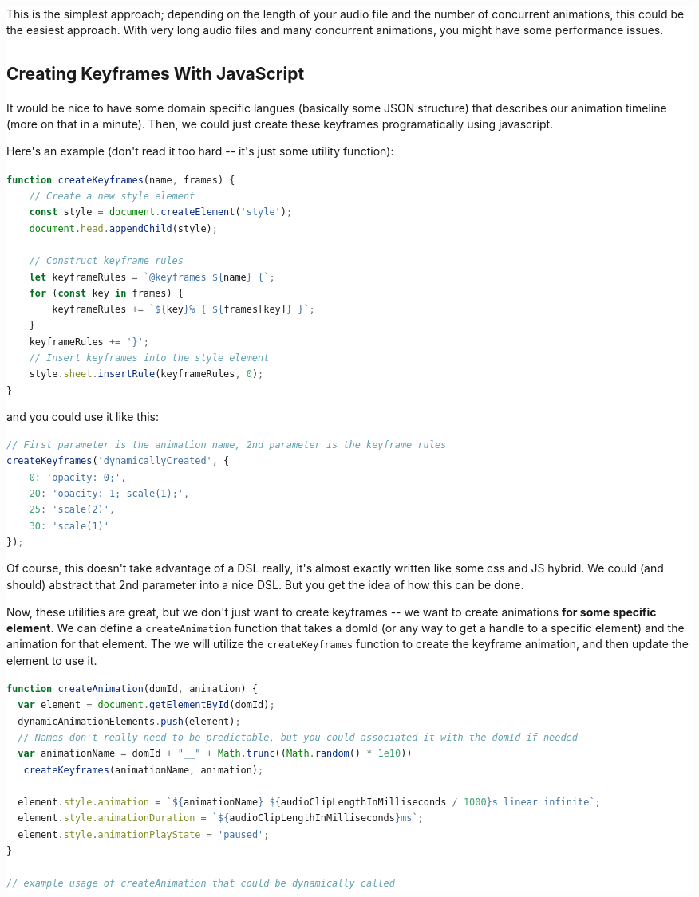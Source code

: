 This is the simplest approach; depending on the length of your audio file and the number of concurrent animations, this could be the easiest approach. With very long audio files and many concurrent animations, you might have some performance issues.

## Creating Keyframes With JavaScript

It would be nice to have some domain specific langues (basically some JSON structure) that describes our animation timeline (more on that in a minute). Then, we could just create these keyframes programatically using javascript.

Here's an example (don't read it too hard -- it's just some utility function):

```JavaScript
function createKeyframes(name, frames) {
    // Create a new style element
    const style = document.createElement('style');
    document.head.appendChild(style);

    // Construct keyframe rules
    let keyframeRules = `@keyframes ${name} {`;
    for (const key in frames) {
        keyframeRules += `${key}% { ${frames[key]} }`;
    }
    keyframeRules += '}';
    // Insert keyframes into the style element
    style.sheet.insertRule(keyframeRules, 0);
}
```

and you could use it like this:

```JavaScript
// First parameter is the animation name, 2nd parameter is the keyframe rules
createKeyframes('dynamicallyCreated', {
    0: 'opacity: 0;',
    20: 'opacity: 1; scale(1);',
    25: 'scale(2)',
    30: 'scale(1)'
});
```

Of course, this doesn't take advantage of a DSL really, it's almost exactly written like some css and JS hybrid. We could (and should) abstract that 2nd parameter into a nice DSL. But you get the idea of how this can be done.

Now, these utilities are great, but we don't just want to create keyframes -- we want to create animations __for some specific element__. We can define a `createAnimation` function that takes a domId (or any way to get a handle to a specific element) and the animation for that element. The we will utilize the `createKeyframes` function to create the keyframe animation, and then update the element to use it.

```JavaScript
function createAnimation(domId, animation) {
  var element = document.getElementById(domId);
  dynamicAnimationElements.push(element);
  // Names don't really need to be predictable, but you could associated it with the domId if needed
  var animationName = domId + "__" + Math.trunc((Math.random() * 1e10))
   createKeyframes(animationName, animation);
  
  element.style.animation = `${animationName} ${audioClipLengthInMilliseconds / 1000}s linear infinite`;
  element.style.animationDuration = `${audioClipLengthInMilliseconds}ms`;
  element.style.animationPlayState = 'paused';
}

// example usage of createAnimation that could be dynamically called
```